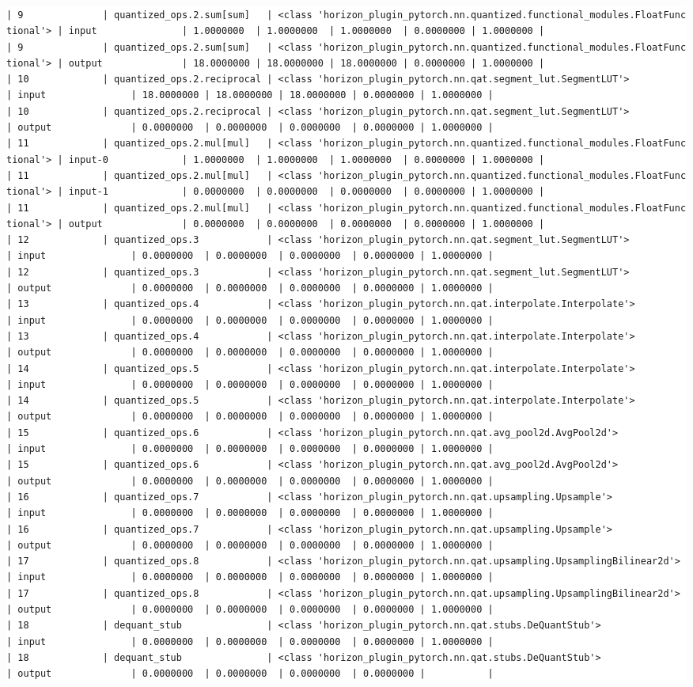 ```text
| 9              | quantized_ops.2.sum[sum]   | <class 'horizon_plugin_pytorch.nn.quantized.functional_modules.FloatFunctional'> | input               | 1.0000000  | 1.0000000  | 1.0000000  | 0.0000000 | 1.0000000 |
| 9              | quantized_ops.2.sum[sum]   | <class 'horizon_plugin_pytorch.nn.quantized.functional_modules.FloatFunctional'> | output              | 18.0000000 | 18.0000000 | 18.0000000 | 0.0000000 | 1.0000000 |
| 10             | quantized_ops.2.reciprocal | <class 'horizon_plugin_pytorch.nn.qat.segment_lut.SegmentLUT'>                   | input               | 18.0000000 | 18.0000000 | 18.0000000 | 0.0000000 | 1.0000000 |
| 10             | quantized_ops.2.reciprocal | <class 'horizon_plugin_pytorch.nn.qat.segment_lut.SegmentLUT'>                   | output              | 0.0000000  | 0.0000000  | 0.0000000  | 0.0000000 | 1.0000000 |
| 11             | quantized_ops.2.mul[mul]   | <class 'horizon_plugin_pytorch.nn.quantized.functional_modules.FloatFunctional'> | input-0             | 1.0000000  | 1.0000000  | 1.0000000  | 0.0000000 | 1.0000000 |
| 11             | quantized_ops.2.mul[mul]   | <class 'horizon_plugin_pytorch.nn.quantized.functional_modules.FloatFunctional'> | input-1             | 0.0000000  | 0.0000000  | 0.0000000  | 0.0000000 | 1.0000000 |
| 11             | quantized_ops.2.mul[mul]   | <class 'horizon_plugin_pytorch.nn.quantized.functional_modules.FloatFunctional'> | output              | 0.0000000  | 0.0000000  | 0.0000000  | 0.0000000 | 1.0000000 |
| 12             | quantized_ops.3            | <class 'horizon_plugin_pytorch.nn.qat.segment_lut.SegmentLUT'>                   | input               | 0.0000000  | 0.0000000  | 0.0000000  | 0.0000000 | 1.0000000 |
| 12             | quantized_ops.3            | <class 'horizon_plugin_pytorch.nn.qat.segment_lut.SegmentLUT'>                   | output              | 0.0000000  | 0.0000000  | 0.0000000  | 0.0000000 | 1.0000000 |
| 13             | quantized_ops.4            | <class 'horizon_plugin_pytorch.nn.qat.interpolate.Interpolate'>                  | input               | 0.0000000  | 0.0000000  | 0.0000000  | 0.0000000 | 1.0000000 |
| 13             | quantized_ops.4            | <class 'horizon_plugin_pytorch.nn.qat.interpolate.Interpolate'>                  | output              | 0.0000000  | 0.0000000  | 0.0000000  | 0.0000000 | 1.0000000 |
| 14             | quantized_ops.5            | <class 'horizon_plugin_pytorch.nn.qat.interpolate.Interpolate'>                  | input               | 0.0000000  | 0.0000000  | 0.0000000  | 0.0000000 | 1.0000000 |
| 14             | quantized_ops.5            | <class 'horizon_plugin_pytorch.nn.qat.interpolate.Interpolate'>                  | output              | 0.0000000  | 0.0000000  | 0.0000000  | 0.0000000 | 1.0000000 |
| 15             | quantized_ops.6            | <class 'horizon_plugin_pytorch.nn.qat.avg_pool2d.AvgPool2d'>                     | input               | 0.0000000  | 0.0000000  | 0.0000000  | 0.0000000 | 1.0000000 |
| 15             | quantized_ops.6            | <class 'horizon_plugin_pytorch.nn.qat.avg_pool2d.AvgPool2d'>                     | output              | 0.0000000  | 0.0000000  | 0.0000000  | 0.0000000 | 1.0000000 |
| 16             | quantized_ops.7            | <class 'horizon_plugin_pytorch.nn.qat.upsampling.Upsample'>                      | input               | 0.0000000  | 0.0000000  | 0.0000000  | 0.0000000 | 1.0000000 |
| 16             | quantized_ops.7            | <class 'horizon_plugin_pytorch.nn.qat.upsampling.Upsample'>                      | output              | 0.0000000  | 0.0000000  | 0.0000000  | 0.0000000 | 1.0000000 |
| 17             | quantized_ops.8            | <class 'horizon_plugin_pytorch.nn.qat.upsampling.UpsamplingBilinear2d'>          | input               | 0.0000000  | 0.0000000  | 0.0000000  | 0.0000000 | 1.0000000 |
| 17             | quantized_ops.8            | <class 'horizon_plugin_pytorch.nn.qat.upsampling.UpsamplingBilinear2d'>          | output              | 0.0000000  | 0.0000000  | 0.0000000  | 0.0000000 | 1.0000000 |
| 18             | dequant_stub               | <class 'horizon_plugin_pytorch.nn.qat.stubs.DeQuantStub'>                        | input               | 0.0000000  | 0.0000000  | 0.0000000  | 0.0000000 | 1.0000000 |
| 18             | dequant_stub               | <class 'horizon_plugin_pytorch.nn.qat.stubs.DeQuantStub'>                        | output              | 0.0000000  | 0.0000000  | 0.0000000  | 0.0000000 |           |
```